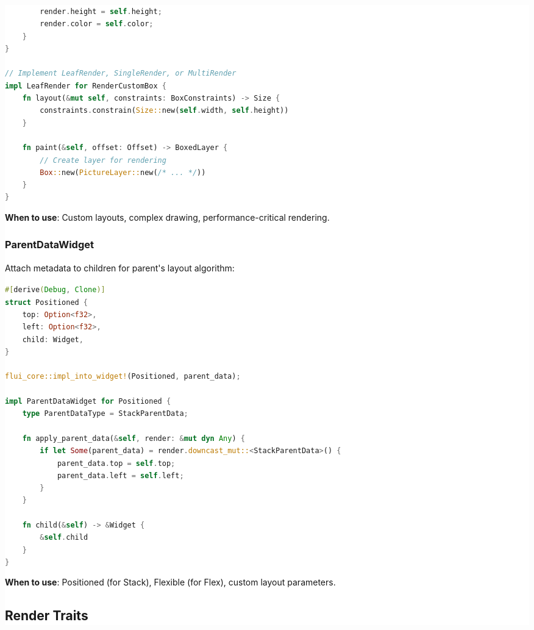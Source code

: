```rust
        render.height = self.height;
        render.color = self.color;
    }
}

// Implement LeafRender, SingleRender, or MultiRender
impl LeafRender for RenderCustomBox {
    fn layout(&mut self, constraints: BoxConstraints) -> Size {
        constraints.constrain(Size::new(self.width, self.height))
    }

    fn paint(&self, offset: Offset) -> BoxedLayer {
        // Create layer for rendering
        Box::new(PictureLayer::new(/* ... */))
    }
}
```

**When to use**: Custom layouts, complex drawing, performance-critical rendering.

### ParentDataWidget

Attach metadata to children for parent's layout algorithm:

```rust
#[derive(Debug, Clone)]
struct Positioned {
    top: Option<f32>,
    left: Option<f32>,
    child: Widget,
}

flui_core::impl_into_widget!(Positioned, parent_data);

impl ParentDataWidget for Positioned {
    type ParentDataType = StackParentData;

    fn apply_parent_data(&self, render: &mut dyn Any) {
        if let Some(parent_data) = render.downcast_mut::<StackParentData>() {
            parent_data.top = self.top;
            parent_data.left = self.left;
        }
    }

    fn child(&self) -> &Widget {
        &self.child
    }
}
```

**When to use**: Positioned (for Stack), Flexible (for Flex), custom layout parameters.

## Render Traits
